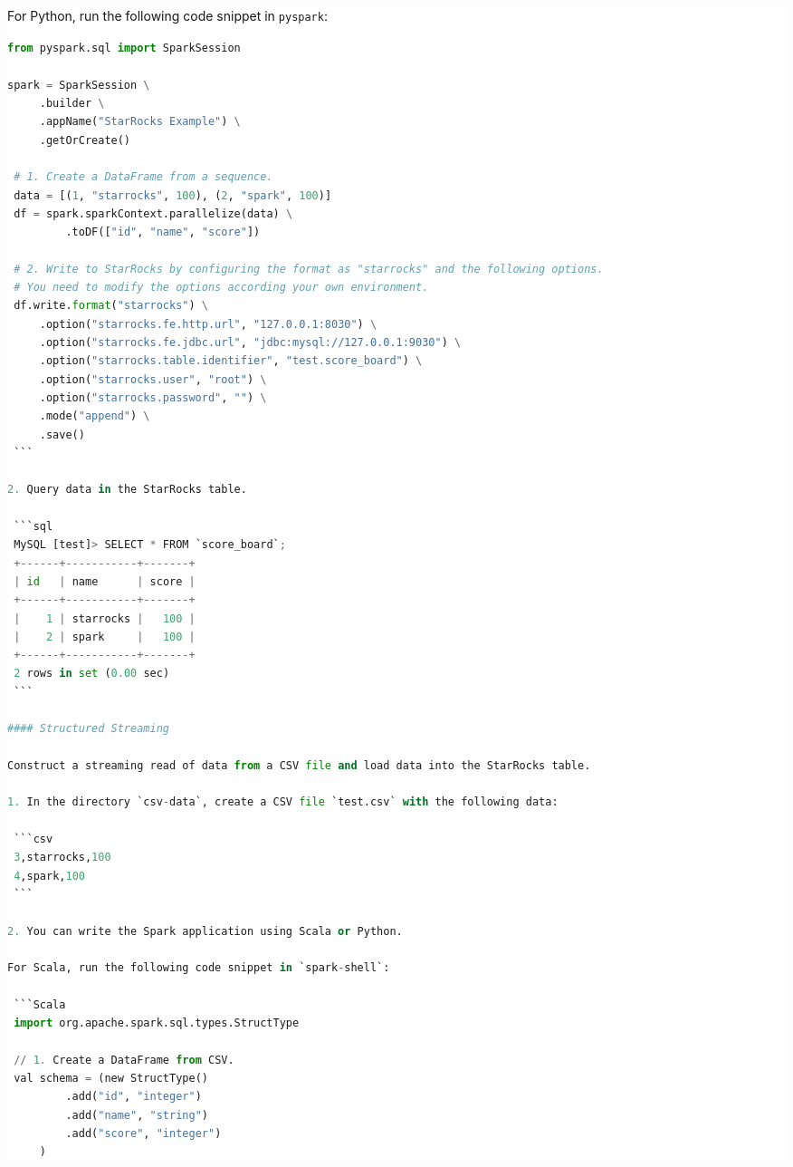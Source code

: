   For Python, run the following code snippet in `pyspark`:
   
   ```python
   from pyspark.sql import SparkSession
   
   spark = SparkSession \
        .builder \
        .appName("StarRocks Example") \
        .getOrCreate()
   
    # 1. Create a DataFrame from a sequence.
    data = [(1, "starrocks", 100), (2, "spark", 100)]
    df = spark.sparkContext.parallelize(data) \
            .toDF(["id", "name", "score"])

    # 2. Write to StarRocks by configuring the format as "starrocks" and the following options. 
    # You need to modify the options according your own environment.
    df.write.format("starrocks") \
        .option("starrocks.fe.http.url", "127.0.0.1:8030") \
        .option("starrocks.fe.jdbc.url", "jdbc:mysql://127.0.0.1:9030") \
        .option("starrocks.table.identifier", "test.score_board") \
        .option("starrocks.user", "root") \
        .option("starrocks.password", "") \
        .mode("append") \
        .save()
    ```

2. Query data in the StarRocks table.

    ```sql
    MySQL [test]> SELECT * FROM `score_board`;
    +------+-----------+-------+
    | id   | name      | score |
    +------+-----------+-------+
    |    1 | starrocks |   100 |
    |    2 | spark     |   100 |
    +------+-----------+-------+
    2 rows in set (0.00 sec)
    ```

#### Structured Streaming

Construct a streaming read of data from a CSV file and load data into the StarRocks table.

1. In the directory `csv-data`, create a CSV file `test.csv` with the following data:

    ```csv
    3,starrocks,100
    4,spark,100
    ```

2. You can write the Spark application using Scala or Python.

  For Scala, run the following code snippet in `spark-shell`:

    ```Scala
    import org.apache.spark.sql.types.StructType

    // 1. Create a DataFrame from CSV.
    val schema = (new StructType()
            .add("id", "integer")
            .add("name", "string")
            .add("score", "integer")
        )
   ```